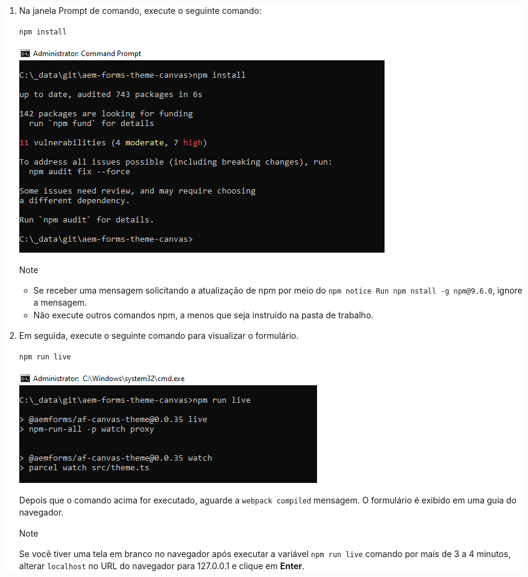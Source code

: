 
1. Na janela Prompt de comando, execute o seguinte comando:

   ```Shell
   npm install
   ```

   ![](/help/forms/assets/screenshot2028117029.png)

   >[!NOTE]
   >
   > * Se receber uma mensagem solicitando a atualização de npm por meio do `npm notice Run npm nstall -g npm@9.6.0`, ignore a mensagem.
   > * Não execute outros comandos npm, a menos que seja instruído na pasta de trabalho.


1. Em seguida, execute o seguinte comando para visualizar o formulário.

   ```Shell
   npm run live
   ```

   ![](/help/forms/assets/screenshot2028117229.png)

   Depois que o comando acima for executado, aguarde a `webpack compiled` mensagem. O formulário é exibido em uma guia do navegador.

   >[!NOTE]
   >
   >Se você tiver uma tela em branco no navegador após executar a variável `npm run live` comando por mais de 3 a 4 minutos, alterar `localhost` no URL do navegador para 127.0.0.1 e clique em **Enter**.
